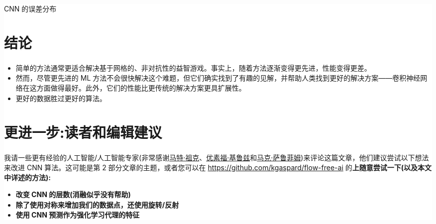 
CNN 的误差分布

# 结论

*   简单的方法通常更适合解决基于网格的、非对抗性的益智游戏。事实上，随着方法逐渐变得更先进，性能变得更差。
*   然而，尽管更先进的 ML 方法不会很快解决这个难题，但它们确实找到了有趣的见解，并帮助人类找到更好的解决方案——卷积神经网络在这方面做得最好。此外，它们的性能比更传统的解决方案更具扩展性。
*   更好的数据胜过更好的算法。

# 更进一步:读者和编辑建议

我请一些更有经验的人工智能/人工智能专家(非常感谢[马特·祖克](https://mzucker.github.io/swarthmore/)、[优素福·基鲁兹](https://www.researchgate.net/profile/Youssef_Keyrouz)和[马克·萨鲁菲姆](https://medium.com/@marksaroufim))来评论这篇文章，他们建议尝试以下想法来改进 CNN 算法。这可能是第 2 部分文章的主题，或者您可以在 https://github.com/kgaspard/flow-free-ai 的[](https://github.com/kgaspard/flow-free-ai)**上随意尝试一下(以及本文中详述的方法):**

*   **改变 CNN 的层数(消融似乎没有帮助)**
*   **除了使用对称来增加我们的数据点，还使用旋转/反射**
*   **使用 CNN 预测作为强化学习代理的特征**